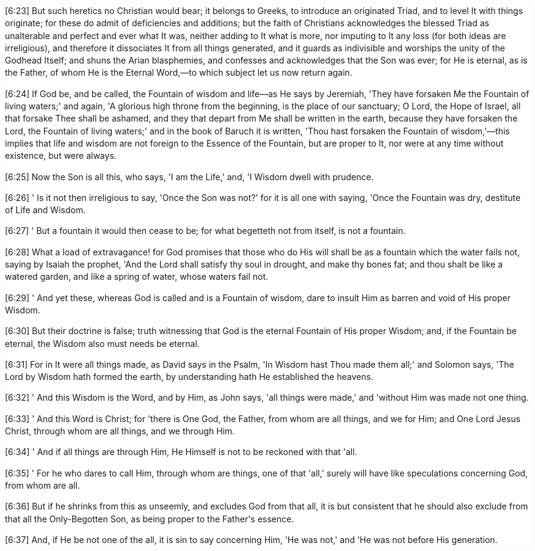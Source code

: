 [6:23] But such heretics no Christian would bear; it belongs to Greeks, to introduce an originated Triad, and to level It with things originate; for these do admit of deficiencies and additions; but the faith of Christians acknowledges the blessed Triad as unalterable and perfect and ever what It was, neither adding to It what is more, nor imputing to It any loss (for both ideas are irreligious), and therefore it dissociates It from all things generated, and it guards as indivisible and worships the unity of the Godhead Itself; and shuns the Arian blasphemies, and confesses and acknowledges that the Son was ever; for He is eternal, as is the Father, of whom He is the Eternal Word,—to which subject let us now return again.

[6:24] If God be, and be called, the Fountain of wisdom and life—as He says by Jeremiah, 'They have forsaken Me the Fountain of living waters;' and again, 'A glorious high throne from the beginning, is the place of our sanctuary; O Lord, the Hope of Israel, all that forsake Thee shall be ashamed, and they that depart from Me shall be written in the earth, because they have forsaken the Lord, the Fountain of living waters;' and in the book of Baruch it is written, 'Thou hast forsaken the Fountain of wisdom,'—this implies that life and wisdom are not foreign to the Essence of the Fountain, but are proper to It, nor were at any time without existence, but were always.

[6:25] Now the Son is all this, who says, 'I am the Life,' and, 'I Wisdom dwell with prudence.

[6:26] ' Is it not then irreligious to say, 'Once the Son was not?' for it is all one with saying, 'Once the Fountain was dry, destitute of Life and Wisdom.

[6:27] ' But a fountain it would then cease to be; for what begetteth not from itself, is not a fountain.

[6:28] What a load of extravagance! for God promises that those who do His will shall be as a fountain which the water fails not, saying by Isaiah the prophet, 'And the Lord shall satisfy thy soul in drought, and make thy bones fat; and thou shalt be like a watered garden, and like a spring of water, whose waters fail not.

[6:29] ' And yet these, whereas God is called and is a Fountain of wisdom, dare to insult Him as barren and void of His proper Wisdom.

[6:30] But their doctrine is false; truth witnessing that God is the eternal Fountain of His proper Wisdom; and, if the Fountain be eternal, the Wisdom also must needs be eternal.

[6:31] For in It were all things made, as David says in the Psalm, 'In Wisdom hast Thou made them all;' and Solomon says, 'The Lord by Wisdom hath formed the earth, by understanding hath He established the heavens.

[6:32] ' And this Wisdom is the Word, and by Him, as John says, 'all things were made,' and 'without Him was made not one thing.

[6:33] ' And this Word is Christ; for 'there is One God, the Father, from whom are all things, and we for Him; and One Lord Jesus Christ, through whom are all things, and we through Him.

[6:34] ' And if all things are through Him, He Himself is not to be reckoned with that 'all.

[6:35] ' For he who dares to call Him, through whom are things, one of that 'all,' surely will have like speculations concerning God, from whom are all.

[6:36] But if he shrinks from this as unseemly, and excludes God from that all, it is but consistent that he should also exclude from that all the Only-Begotten Son, as being proper to the Father's essence.

[6:37] And, if He be not one of the all, it is sin to say concerning Him, 'He was not,' and 'He was not before His generation.
